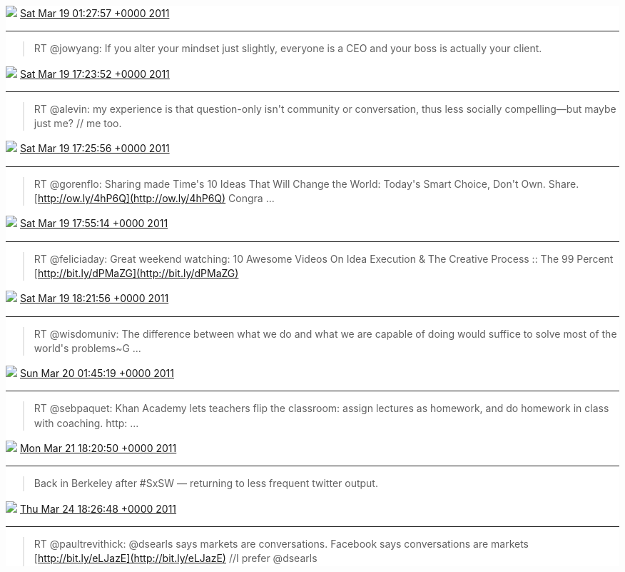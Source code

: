 <img src="{{ site.url }}{{ site.baseurl }}/assets/images/media/tweet.ico" width="30" /> [Sat Mar 19 01:27:57 +0000 2011](https://twitter.com/ChristopherA/status/48918597090807808)

----

> RT @jowyang: If you alter your mindset just slightly, everyone is a CEO and your boss is actually your client.

<img src="{{ site.url }}{{ site.baseurl }}/assets/images/media/tweet.ico" width="30" /> [Sat Mar 19 17:23:52 +0000 2011](https://twitter.com/ChristopherA/status/49159164966088704)

----

> RT @alevin: my experience is that question-only isn't community or conversation, thus less socially compelling—but maybe just me? // me too.

<img src="{{ site.url }}{{ site.baseurl }}/assets/images/media/tweet.ico" width="30" /> [Sat Mar 19 17:25:56 +0000 2011](https://twitter.com/ChristopherA/status/49159682840985600)

----

> RT @gorenflo: Sharing made Time's 10 Ideas That Will Change the World: Today's Smart Choice, Don't Own. Share. [http://ow.ly/4hP6Q](http://ow.ly/4hP6Q) Congra ...

<img src="{{ site.url }}{{ site.baseurl }}/assets/images/media/tweet.ico" width="30" /> [Sat Mar 19 17:55:14 +0000 2011](https://twitter.com/ChristopherA/status/49167056544858112)

----

> RT @feliciaday: Great weekend watching: 10 Awesome Videos On Idea Execution & The Creative Process :: The 99 Percent [http://bit.ly/dPMaZG](http://bit.ly/dPMaZG)

<img src="{{ site.url }}{{ site.baseurl }}/assets/images/media/tweet.ico" width="30" /> [Sat Mar 19 18:21:56 +0000 2011](https://twitter.com/ChristopherA/status/49173776411267072)

----

> RT @wisdomuniv: The difference between what we do and what we are capable of doing would suffice to solve most of the world's problems~G ...

<img src="{{ site.url }}{{ site.baseurl }}/assets/images/media/tweet.ico" width="30" /> [Sun Mar 20 01:45:19 +0000 2011](https://twitter.com/ChristopherA/status/49285358009073665)

----

> RT @sebpaquet: Khan Academy lets teachers flip the classroom: assign lectures as homework, and do homework in class with coaching. http: ...

<img src="{{ site.url }}{{ site.baseurl }}/assets/images/media/tweet.ico" width="30" /> [Mon Mar 21 18:20:50 +0000 2011](https://twitter.com/ChristopherA/status/49898274223702016)

----

> Back in Berkeley after #SxSW — returning to less frequent twitter output.

<img src="{{ site.url }}{{ site.baseurl }}/assets/images/media/tweet.ico" width="30" /> [Thu Mar 24 18:26:48 +0000 2011](https://twitter.com/ChristopherA/status/50986940509585408)

----

> RT @paultrevithick: @dsearls says markets are conversations. Facebook says conversations are markets [http://bit.ly/eLJazE](http://bit.ly/eLJazE) //I prefer @dsearls
